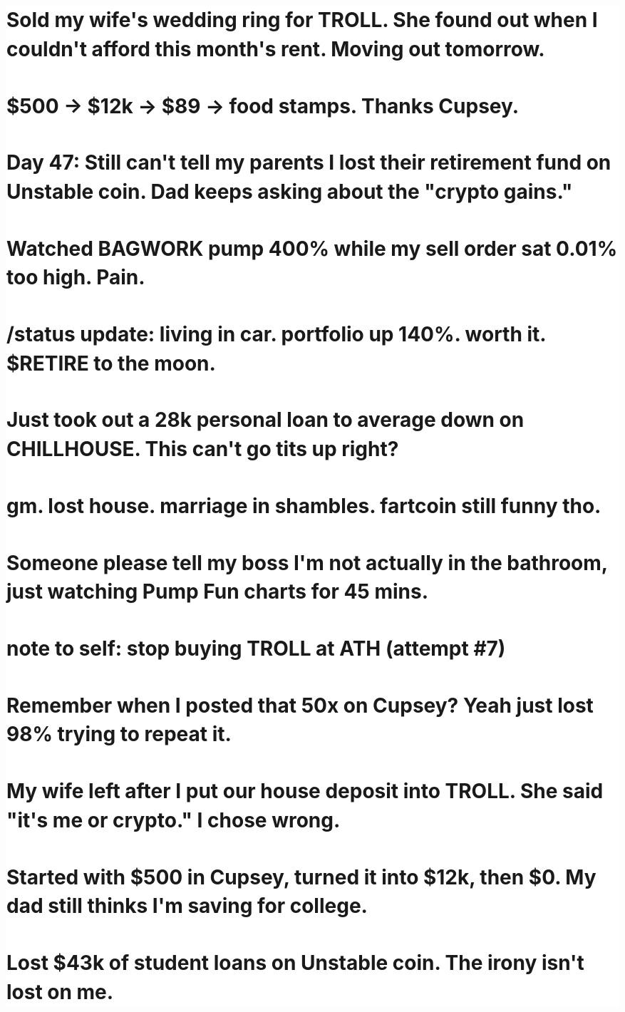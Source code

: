 # Sold my wife's wedding ring for TROLL. She found out when I couldn't afford this month's rent. Moving out tomorrow.

# $500 → $12k → $89 → food stamps. Thanks Cupsey.

# Day 47: Still can't tell my parents I lost their retirement fund on Unstable coin. Dad keeps asking about the "crypto gains."

# Watched BAGWORK pump 400% while my sell order sat 0.01% too high. Pain.

# /status update: living in car. portfolio up 140%. worth it. $RETIRE to the moon.

# Just took out a 28k personal loan to average down on CHILLHOUSE. This can't go tits up right?

# gm. lost house. marriage in shambles. fartcoin still funny tho.

# Someone please tell my boss I'm not actually in the bathroom, just watching Pump Fun charts for 45 mins.

# note to self: stop buying TROLL at ATH (attempt #7)

# Remember when I posted that 50x on Cupsey? Yeah just lost 98% trying to repeat it.

# My wife left after I put our house deposit into TROLL. She said "it's me or crypto." I chose wrong.

# Started with $500 in Cupsey, turned it into $12k, then $0. My dad still thinks I'm saving for college.

# Lost $43k of student loans on Unstable coin. The irony isn't lost on me.

